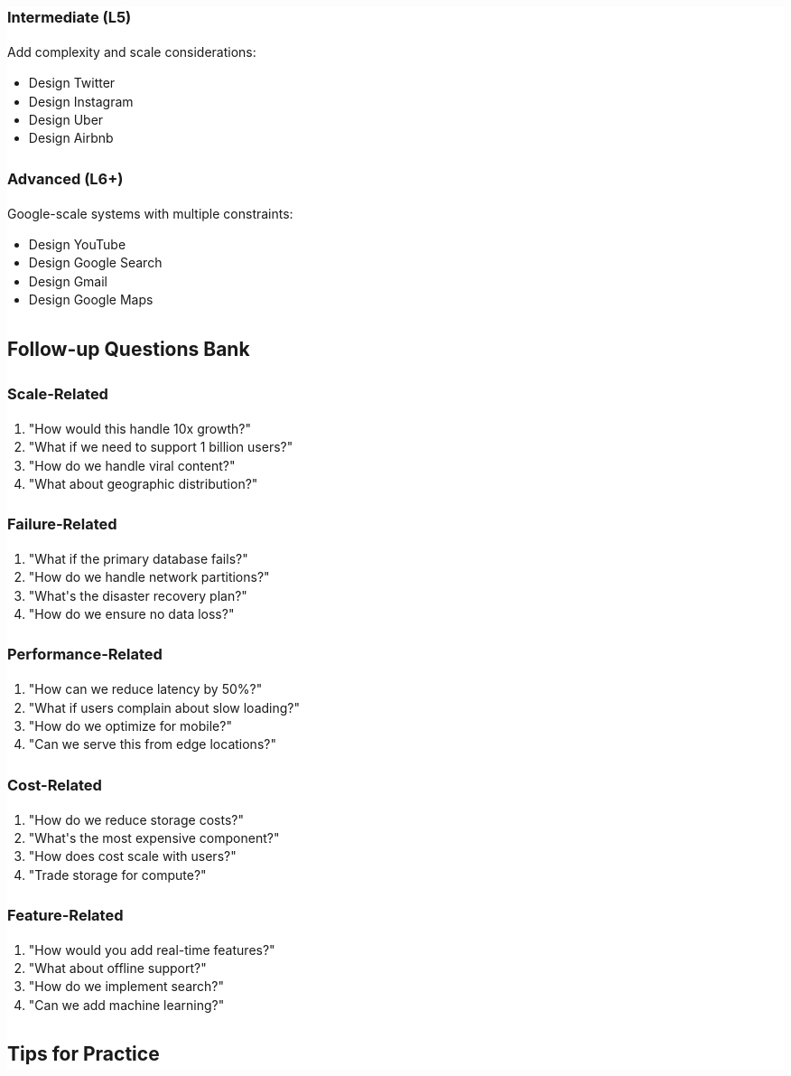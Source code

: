### Intermediate (L5)
Add complexity and scale considerations:
- Design Twitter
- Design Instagram
- Design Uber
- Design Airbnb

### Advanced (L6+)
Google-scale systems with multiple constraints:
- Design YouTube
- Design Google Search
- Design Gmail
- Design Google Maps

## Follow-up Questions Bank

### Scale-Related
1. "How would this handle 10x growth?"
2. "What if we need to support 1 billion users?"
3. "How do we handle viral content?"
4. "What about geographic distribution?"

### Failure-Related
1. "What if the primary database fails?"
2. "How do we handle network partitions?"
3. "What's the disaster recovery plan?"
4. "How do we ensure no data loss?"

### Performance-Related
1. "How can we reduce latency by 50%?"
2. "What if users complain about slow loading?"
3. "How do we optimize for mobile?"
4. "Can we serve this from edge locations?"

### Cost-Related
1. "How do we reduce storage costs?"
2. "What's the most expensive component?"
3. "How does cost scale with users?"
4. "Trade storage for compute?"

### Feature-Related
1. "How would you add real-time features?"
2. "What about offline support?"
3. "How do we implement search?"
4. "Can we add machine learning?"

## Tips for Practice
